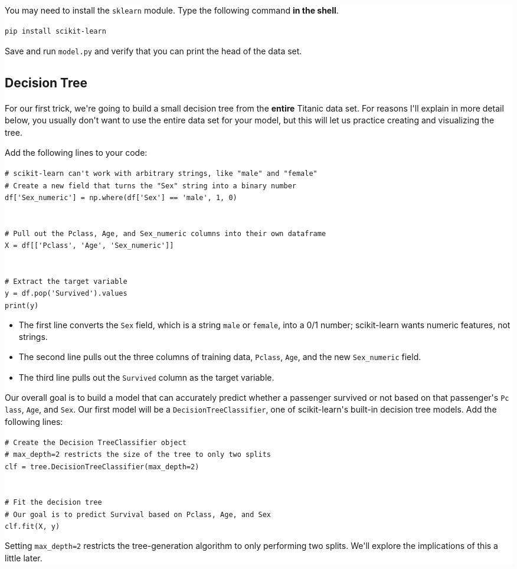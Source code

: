 You may need to install the `sklearn` module. Type the following command **in the shell**.

```
pip install scikit-learn
```

Save and run `model.py` and verify that you can print the head of the data set.

## Decision Tree

For our first trick, we're going to build a small decision tree from the **entire** Titanic data set. For reasons I'll explain in more detail below, you usually don't want to use the entire data set for your model, but this will let us practice creating and visualizing the tree.

Add the following lines to your code:

```
# scikit-learn can't work with arbitrary strings, like "male" and "female"
# Create a new field that turns the "Sex" string into a binary number
df['Sex_numeric'] = np.where(df['Sex'] == 'male', 1, 0)


# Pull out the Pclass, Age, and Sex_numeric columns into their own dataframe
X = df[['Pclass', 'Age', 'Sex_numeric']]


# Extract the target variable
y = df.pop('Survived').values
print(y)
```

- The first line converts the `Sex` field, which is a string `male` or `female`, into a 0/1 number; scikit-learn wants numeric features, not strings.

- The second line pulls out the three columns of training data, `Pclass`, `Age`, and the new `Sex_numeric` field.

- The third line pulls out the `Survived` column as the target variable.

Our overall goal is to build a model that can accurately predict whether a passenger survived or not based on that passenger's `Pclass`, `Age`, and `Sex`. Our first model will be a `DecisionTreeClassifier`, one of scikit-learn's built-in decision tree models. Add the following lines:

```    
# Create the Decision TreeClassifier object
# max_depth=2 restricts the size of the tree to only two splits
clf = tree.DecisionTreeClassifier(max_depth=2)


# Fit the decision tree
# Our goal is to predict Survival based on Pclass, Age, and Sex
clf.fit(X, y) 
```

Setting `max_depth=2` restricts the tree-generation algorithm to only performing two splits. We'll explore the implications of this a little later.

